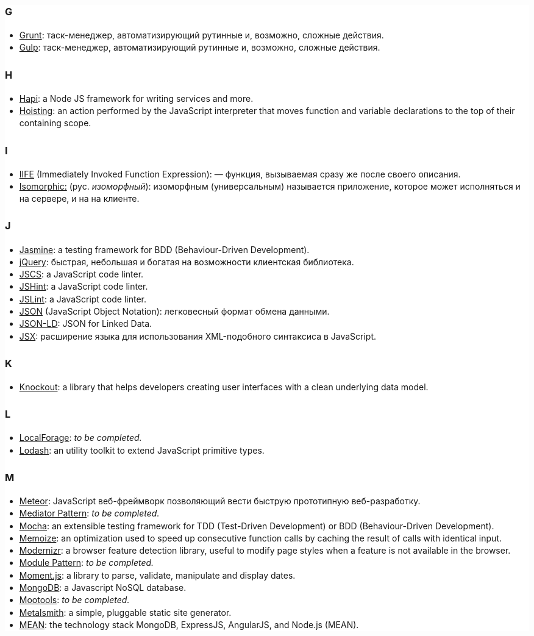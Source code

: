### G

* [Grunt](/glossary/GRUNT.md): таск-менеджер, автоматизирующий рутинные и, возможно, сложные действия.
* [Gulp](/glossary/GULP.md): таск-менеджер, автоматизирующий рутинные и, возможно, сложные действия.

### H

* [Hapi](/glossary/HAPI.md): a Node JS framework for writing services and more.
* [Hoisting](/glossary/HOISTING.md): an action performed by the JavaScript interpreter that moves function and variable declarations to the top of their containing scope.

### I

* [IIFE](/glossary/IIFE.md) (Immediately Invoked Function Expression): — функция, вызываемая сразу же после своего описания.
* [Isomorphic:](/glossary/ISOMORPHIC.md) (рус. *изоморфный*): изоморфным (универсальным) называется приложение, которое может исполняться и на сервере, и на на клиенте.

### J

* [Jasmine](/glossary/JASMINE.md): a testing framework for BDD (Behaviour-Driven Development).
* [jQuery](/glossary/JQUERY.md): быстрая, небольшая и богатая на возможности клиентская библиотека.
* [JSCS](/glossary/JSCS.md): a JavaScript code linter.
* [JSHint](/glossary/JSHINT.md): a JavaScript code linter.
* [JSLint](/glossary/JSLINT.md): a JavaScript code linter.
* [JSON](/glossary/JSON.md) (JavaScript Object Notation): легковесный формат обмена данными.
* [JSON-LD](/glossary/JSON-LD.md): JSON for Linked Data.
* [JSX](/glossary/JSX.md): расширение языка для использования XML-подобного синтаксиса в JavaScript.

### K

* [Knockout](/glossary/KNOCKOUT.md): a library that helps developers creating user interfaces with a clean underlying data model.

### L

* [LocalForage](/glossary/LOCALFORAGE.md): *to be completed.*
* [Lodash](/glossary/LODASH.md): an utility toolkit to extend JavaScript primitive types.

### M

* [Meteor](/glossary/METEOR.md): JavaScript веб-фреймворк позволяющий вести быструю прототипную веб-разработку.
* [Mediator Pattern](/glossary/MEDIATOR_PATTERN.md): *to be completed.*
* [Mocha](/glossary/MOCHA.md): an extensible testing framework for TDD (Test-Driven Development) or BDD (Behaviour-Driven Development).
* [Memoize](/glossary/MEMOIZE.md): an optimization used to speed up consecutive function calls by caching the result of calls with identical input.
* [Modernizr](/glossary/MODERNIZR.md): a browser feature detection library, useful to modify page styles when a feature is not available in the browser.
* [Module Pattern](/glossary/MODULE_PATTERN.md): *to be completed.*
* [Moment.js](/glossary/MOMENTJS.md): a library to parse, validate, manipulate and display dates.
* [MongoDB](/glossary/MONGODB.md): a Javascript NoSQL database.
* [Mootools](/glossary/MOOTOOLS.md): *to be completed.*
* [Metalsmith](/glossary/METALSMITH.md): a simple, pluggable static site generator.
* [MEAN](/glossary/MEAN.md): the technology stack MongoDB, ExpressJS, AngularJS, and Node.js (MEAN).
